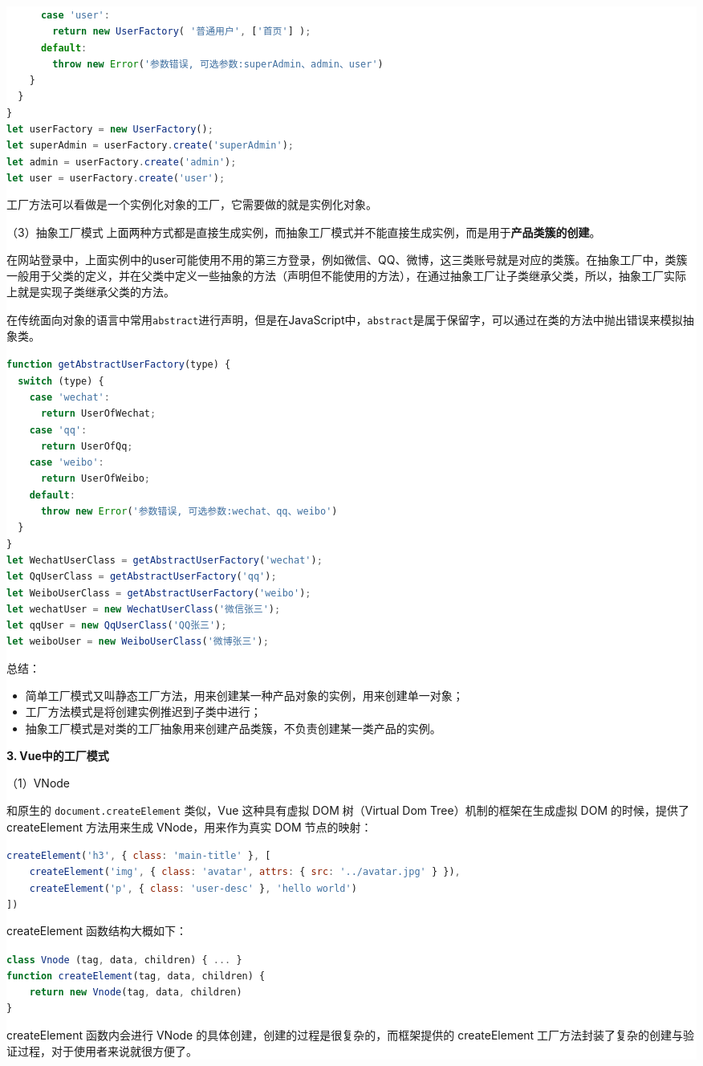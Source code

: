 ```js
      case 'user':
        return new UserFactory( '普通用户', ['首页'] );
      default:
        throw new Error('参数错误, 可选参数:superAdmin、admin、user')
    }
  }
}
let userFactory = new UserFactory();
let superAdmin = userFactory.create('superAdmin');
let admin = userFactory.create('admin');
let user = userFactory.create('user');
```
工厂方法可以看做是一个实例化对象的工厂，它需要做的就是实例化对象。

（3）抽象工厂模式
上面两种方式都是直接生成实例，而抽象工厂模式并不能直接生成实例，而是用于**产品类簇的创建**。

在网站登录中，上面实例中的user可能使用不用的第三方登录，例如微信、QQ、微博，这三类账号就是对应的类簇。在抽象工厂中，类簇一般用于父类的定义，并在父类中定义一些抽象的方法（声明但不能使用的方法），在通过抽象工厂让子类继承父类，所以，抽象工厂实际上就是实现子类继承父类的方法。

在传统面向对象的语言中常用`abstract`进行声明，但是在JavaScript中，`abstract`是属于保留字，可以通过在类的方法中抛出错误来模拟抽象类。

```js
function getAbstractUserFactory(type) {
  switch (type) {
    case 'wechat':
      return UserOfWechat;
    case 'qq':
      return UserOfQq;
    case 'weibo':
      return UserOfWeibo;
    default:
      throw new Error('参数错误, 可选参数:wechat、qq、weibo')
  }
}
let WechatUserClass = getAbstractUserFactory('wechat');
let QqUserClass = getAbstractUserFactory('qq');
let WeiboUserClass = getAbstractUserFactory('weibo');
let wechatUser = new WechatUserClass('微信张三');
let qqUser = new QqUserClass('QQ张三');
let weiboUser = new WeiboUserClass('微博张三');
```

总结：<br>
- 简单工厂模式又叫静态工厂方法，用来创建某一种产品对象的实例，用来创建单一对象；<br>
- 工厂方法模式是将创建实例推迟到子类中进行；<br>
- 抽象工厂模式是对类的工厂抽象用来创建产品类簇，不负责创建某一类产品的实例。<br>

**3. Vue中的工厂模式**

（1）VNode

和原生的 `document.createElement` 类似，Vue 这种具有虚拟 DOM 树（Virtual Dom Tree）机制的框架在生成虚拟 DOM 的时候，提供了 createElement 方法用来生成 VNode，用来作为真实 DOM 节点的映射：
```js
createElement('h3', { class: 'main-title' }, [
    createElement('img', { class: 'avatar', attrs: { src: '../avatar.jpg' } }),
    createElement('p', { class: 'user-desc' }, 'hello world')
])
```
createElement 函数结构大概如下：
```js
class Vnode (tag, data, children) { ... }
function createElement(tag, data, children) {
  	return new Vnode(tag, data, children)
}
```
createElement 函数内会进行 VNode 的具体创建，创建的过程是很复杂的，而框架提供的 createElement 工厂方法封装了复杂的创建与验证过程，对于使用者来说就很方便了。